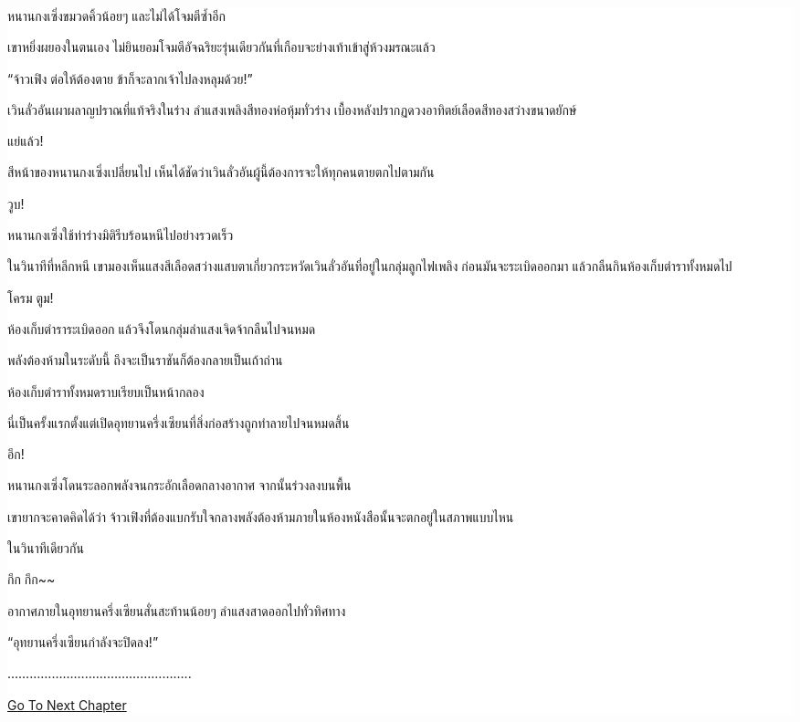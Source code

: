 หนานกงเซิ่งขมวดคิ้วน้อยๆ และไม่ได้โจมตีซ้ำอีก

เขาหยิ่งผยองในตนเอง ไม่ยินยอมโจมตีอัจฉริยะรุ่นเดียวกันที่เกือบจะย่างเท้าเข้าสู่ห้วงมรณะแล้ว

“จ้าวเฟิง ต่อให้ต้องตาย ข้าก็จะลากเจ้าไปลงหลุมด้วย!”

เวินลั่วอันเผาผลาญปราณที่แท้จริงในร่าง ลำแสงเพลิงสีทองห่อหุ้มทั่วร่าง เบื้องหลังปรากฏดวงอาทิตย์เลือดสีทองสว่างขนาดยักษ์

แย่แล้ว!

สีหน้าของหนานกงเซิ่งเปลี่ยนไป เห็นได้ชัดว่าเวินลั่วอันผู้นี้ต้องการจะให้ทุกคนตายตกไปตามกัน

วูบ!

หนานกงเซิ่งใช้ท่าร่างมิติรีบร้อนหนีไปอย่างรวดเร็ว

ในวินาทีที่หลีกหนี เขามองเห็นแสงสีเลือดสว่างแสบตาเกี่ยวกระหวัดเวินลั่วอันที่อยู่ในกลุ่มลูกไฟเพลิง ก่อนมันจะระเบิดออกมา แล้วกลืนกินห้องเก็บตำราทั้งหมดไป

โครม ตูม!

ห้องเก็บตำราระเบิดออก แล้วจึงโดนกลุ่มลำแสงเจิดจ้ากลืนไปจนหมด

พลังต้องห้ามในระดับนี้ ถึงจะเป็นราชันก็ต้องกลายเป็นเถ้าถ่าน

ห้องเก็บตำราทั้งหมดราบเรียบเป็นหน้ากลอง

นี่เป็นครั้งแรกตั้งแต่เปิดอุทยานครึ่งเซียนที่สิ่งก่อสร้างถูกทำลายไปจนหมดสิ้น

อึก!

หนานกงเซิ่งโดนระลอกพลังจนกระอักเลือดกลางอากาศ จากนั้นร่วงลงบนพื้น

เขายากจะคาดคิดได้ว่า จ้าวเฟิงที่ต้องแบกรับใจกลางพลังต้องห้ามภายในห้องหนังสือนั้นจะตกอยู่ในสภาพแบบไหน

ในวินาทีเดียวกัน

กึก กึก~~

อากาศภายในอุทยานครึ่งเซียนสั่นสะท้านน้อยๆ ลำแสงสาดออกไปทั่วทิศทาง

“อุทยานครึ่งเซียนกำลังจะปิดลง!”

…………………………………………..




[Go To Next Chapter]( ./110.md)
